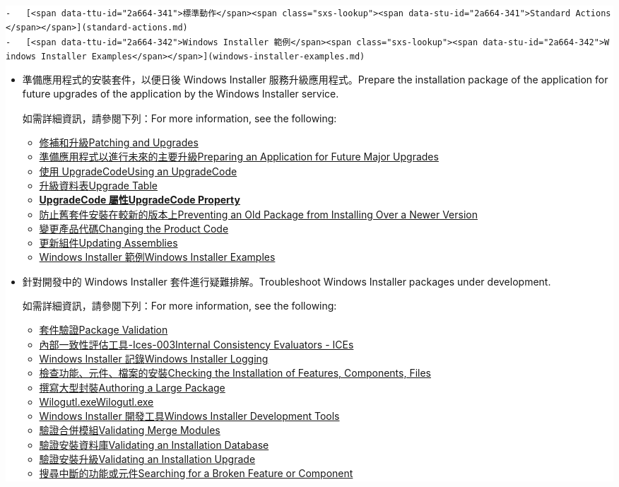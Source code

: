     -   [<span data-ttu-id="2a664-341">標準動作</span><span class="sxs-lookup"><span data-stu-id="2a664-341">Standard Actions</span></span>](standard-actions.md)
    -   [<span data-ttu-id="2a664-342">Windows Installer 範例</span><span class="sxs-lookup"><span data-stu-id="2a664-342">Windows Installer Examples</span></span>](windows-installer-examples.md)

-   <span data-ttu-id="2a664-343">準備應用程式的安裝套件，以便日後 Windows Installer 服務升級應用程式。</span><span class="sxs-lookup"><span data-stu-id="2a664-343">Prepare the installation package of the application for future upgrades of the application by the Windows Installer service.</span></span>

    <span data-ttu-id="2a664-344">如需詳細資訊，請參閱下列：</span><span class="sxs-lookup"><span data-stu-id="2a664-344">For more information, see the following:</span></span>

    -   [<span data-ttu-id="2a664-345">修補和升級</span><span class="sxs-lookup"><span data-stu-id="2a664-345">Patching and Upgrades</span></span>](patching-and-upgrades.md)
    -   [<span data-ttu-id="2a664-346">準備應用程式以進行未來的主要升級</span><span class="sxs-lookup"><span data-stu-id="2a664-346">Preparing an Application for Future Major Upgrades</span></span>](preparing-an-application-for-future-major-upgrades.md)
    -   [<span data-ttu-id="2a664-347">使用 UpgradeCode</span><span class="sxs-lookup"><span data-stu-id="2a664-347">Using an UpgradeCode</span></span>](using-an-upgradecode.md)
    -   [<span data-ttu-id="2a664-348">升級資料表</span><span class="sxs-lookup"><span data-stu-id="2a664-348">Upgrade Table</span></span>](upgrade-table.md)
    -   [<span data-ttu-id="2a664-349">**UpgradeCode 屬性**</span><span class="sxs-lookup"><span data-stu-id="2a664-349">**UpgradeCode Property**</span></span>](upgradecode.md)
    -   [<span data-ttu-id="2a664-350">防止舊套件安裝在較新的版本上</span><span class="sxs-lookup"><span data-stu-id="2a664-350">Preventing an Old Package from Installing Over a Newer Version</span></span>](preventing-an-old-package-from-installing-over-a-newer-version.md)
    -   [<span data-ttu-id="2a664-351">變更產品代碼</span><span class="sxs-lookup"><span data-stu-id="2a664-351">Changing the Product Code</span></span>](changing-the-product-code.md)
    -   [<span data-ttu-id="2a664-352">更新組件</span><span class="sxs-lookup"><span data-stu-id="2a664-352">Updating Assemblies</span></span>](updating-assemblies.md)
    -   [<span data-ttu-id="2a664-353">Windows Installer 範例</span><span class="sxs-lookup"><span data-stu-id="2a664-353">Windows Installer Examples</span></span>](windows-installer-examples.md)

-   <span data-ttu-id="2a664-354">針對開發中的 Windows Installer 套件進行疑難排解。</span><span class="sxs-lookup"><span data-stu-id="2a664-354">Troubleshoot Windows Installer packages under development.</span></span>

    <span data-ttu-id="2a664-355">如需詳細資訊，請參閱下列：</span><span class="sxs-lookup"><span data-stu-id="2a664-355">For more information, see the following:</span></span>

    -   [<span data-ttu-id="2a664-356">套件驗證</span><span class="sxs-lookup"><span data-stu-id="2a664-356">Package Validation</span></span>](package-validation.md)
    -   [<span data-ttu-id="2a664-357">內部一致性評估工具-Ices-003</span><span class="sxs-lookup"><span data-stu-id="2a664-357">Internal Consistency Evaluators - ICEs</span></span>](internal-consistency-evaluators-ices.md)
    -   [<span data-ttu-id="2a664-358">Windows Installer 記錄</span><span class="sxs-lookup"><span data-stu-id="2a664-358">Windows Installer Logging</span></span>](windows-installer-logging.md)
    -   [<span data-ttu-id="2a664-359">檢查功能、元件、檔案的安裝</span><span class="sxs-lookup"><span data-stu-id="2a664-359">Checking the Installation of Features, Components, Files</span></span>](checking-the-installation-of-features-components-files.md)
    -   [<span data-ttu-id="2a664-360">撰寫大型封裝</span><span class="sxs-lookup"><span data-stu-id="2a664-360">Authoring a Large Package</span></span>](authoring-a-large-package.md)
    -   [<span data-ttu-id="2a664-361">Wilogutl.exe</span><span class="sxs-lookup"><span data-stu-id="2a664-361">Wilogutl.exe</span></span>](wilogutl-exe.md)
    -   [<span data-ttu-id="2a664-362">Windows Installer 開發工具</span><span class="sxs-lookup"><span data-stu-id="2a664-362">Windows Installer Development Tools</span></span>](windows-installer-development-tools.md)
    -   [<span data-ttu-id="2a664-363">驗證合併模組</span><span class="sxs-lookup"><span data-stu-id="2a664-363">Validating Merge Modules</span></span>](validating-merge-modules.md)
    -   [<span data-ttu-id="2a664-364">驗證安裝資料庫</span><span class="sxs-lookup"><span data-stu-id="2a664-364">Validating an Installation Database</span></span>](validating-an-installation-database.md)
    -   [<span data-ttu-id="2a664-365">驗證安裝升級</span><span class="sxs-lookup"><span data-stu-id="2a664-365">Validating an Installation Upgrade</span></span>](validating-an-installation-upgrade.md)
    -   [<span data-ttu-id="2a664-366">搜尋中斷的功能或元件</span><span class="sxs-lookup"><span data-stu-id="2a664-366">Searching for a Broken Feature or Component</span></span>](searching-for-a-broken-feature-or-component.md)